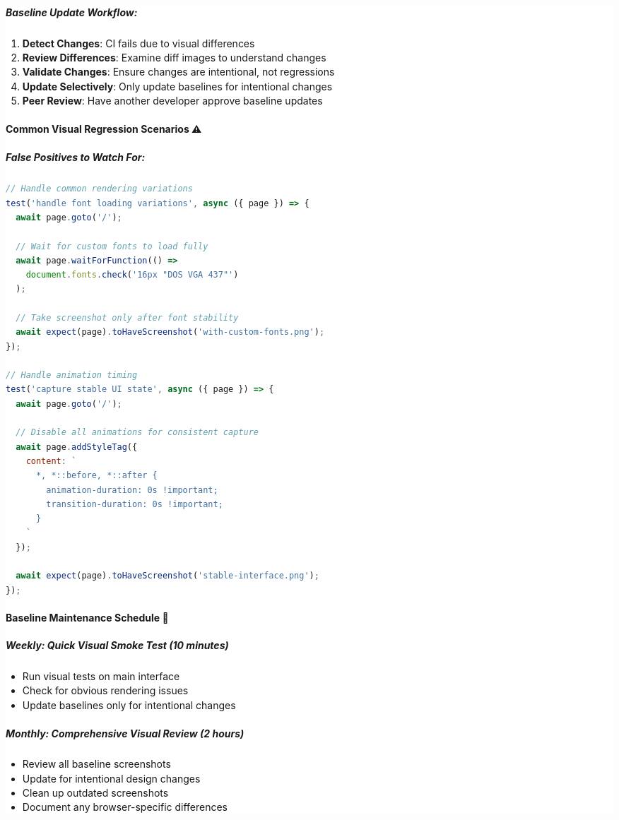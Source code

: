##### **Baseline Update Workflow:**
1. **Detect Changes**: CI fails due to visual differences
2. **Review Differences**: Examine diff images to understand changes
3. **Validate Changes**: Ensure changes are intentional, not regressions
4. **Update Selectively**: Only update baselines for intentional changes
5. **Peer Review**: Have another developer approve baseline updates

#### **Common Visual Regression Scenarios** ⚠️

##### **False Positives to Watch For:**
```javascript
// Handle common rendering variations
test('handle font loading variations', async ({ page }) => {
  await page.goto('/');
  
  // Wait for custom fonts to load fully
  await page.waitForFunction(() => 
    document.fonts.check('16px "DOS VGA 437"')
  );
  
  // Take screenshot only after font stability
  await expect(page).toHaveScreenshot('with-custom-fonts.png');
});

// Handle animation timing
test('capture stable UI state', async ({ page }) => {
  await page.goto('/');
  
  // Disable all animations for consistent capture
  await page.addStyleTag({
    content: `
      *, *::before, *::after {
        animation-duration: 0s !important;
        transition-duration: 0s !important;
      }
    `
  });
  
  await expect(page).toHaveScreenshot('stable-interface.png');
});
```

#### **Baseline Maintenance Schedule** 📅

##### **Weekly: Quick Visual Smoke Test** (10 minutes)
- Run visual tests on main interface
- Check for obvious rendering issues
- Update baselines only for intentional changes

##### **Monthly: Comprehensive Visual Review** (2 hours)
- Review all baseline screenshots
- Update for intentional design changes
- Clean up outdated screenshots
- Document any browser-specific differences
